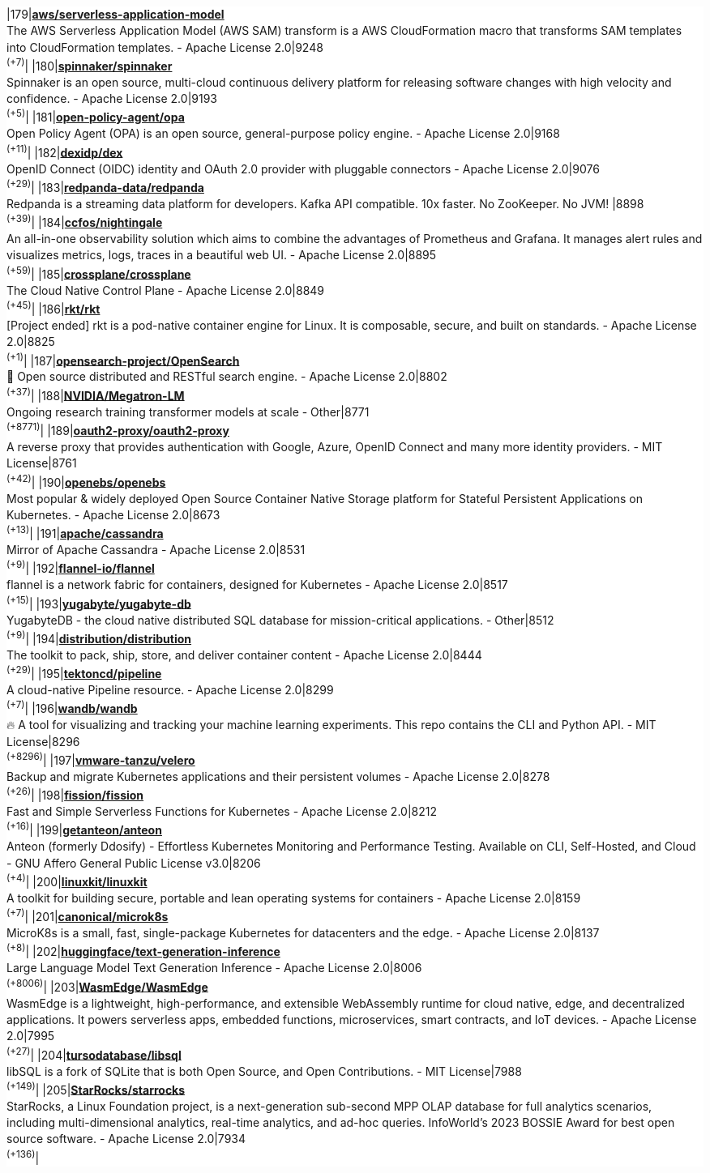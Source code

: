 |179|[**aws/serverless-application-model**](https://github.com/aws/serverless-application-model)<br>The AWS Serverless Application Model (AWS SAM) transform is a AWS CloudFormation macro that transforms SAM templates into CloudFormation templates. - Apache License 2.0|9248<br><sup>(+7)</sup>|
|180|[**spinnaker/spinnaker**](https://github.com/spinnaker/spinnaker)<br>Spinnaker is an open source, multi-cloud continuous delivery platform for releasing software changes with high velocity and confidence. - Apache License 2.0|9193<br><sup>(+5)</sup>|
|181|[**open-policy-agent/opa**](https://github.com/open-policy-agent/opa)<br>Open Policy Agent (OPA) is an open source, general-purpose policy engine. - Apache License 2.0|9168<br><sup>(+11)</sup>|
|182|[**dexidp/dex**](https://github.com/dexidp/dex)<br>OpenID Connect (OIDC) identity and OAuth 2.0 provider with pluggable connectors - Apache License 2.0|9076<br><sup>(+29)</sup>|
|183|[**redpanda-data/redpanda**](https://github.com/redpanda-data/redpanda)<br>Redpanda is a streaming data platform for developers. Kafka API compatible. 10x faster. No ZooKeeper. No JVM! |8898<br><sup>(+39)</sup>|
|184|[**ccfos/nightingale**](https://github.com/ccfos/nightingale)<br>An all-in-one observability solution which aims to combine the advantages of Prometheus and Grafana. It manages alert rules and visualizes metrics, logs, traces in a beautiful web UI. - Apache License 2.0|8895<br><sup>(+59)</sup>|
|185|[**crossplane/crossplane**](https://github.com/crossplane/crossplane)<br>The Cloud Native Control Plane - Apache License 2.0|8849<br><sup>(+45)</sup>|
|186|[**rkt/rkt**](https://github.com/rkt/rkt)<br>[Project ended] rkt is a pod-native container engine for Linux. It is composable, secure, and built on standards. - Apache License 2.0|8825<br><sup>(+1)</sup>|
|187|[**opensearch-project/OpenSearch**](https://github.com/opensearch-project/OpenSearch)<br>🔎 Open source distributed and RESTful search engine. - Apache License 2.0|8802<br><sup>(+37)</sup>|
|188|[**NVIDIA/Megatron-LM**](https://github.com/NVIDIA/Megatron-LM)<br>Ongoing research training transformer models at scale - Other|8771<br><sup>(+8771)</sup>|
|189|[**oauth2-proxy/oauth2-proxy**](https://github.com/oauth2-proxy/oauth2-proxy)<br>A reverse proxy that provides authentication with Google, Azure, OpenID Connect and many more identity providers. - MIT License|8761<br><sup>(+42)</sup>|
|190|[**openebs/openebs**](https://github.com/openebs/openebs)<br>Most popular & widely deployed Open Source Container Native Storage platform for Stateful Persistent Applications on Kubernetes. - Apache License 2.0|8673<br><sup>(+13)</sup>|
|191|[**apache/cassandra**](https://github.com/apache/cassandra)<br>Mirror of Apache Cassandra - Apache License 2.0|8531<br><sup>(+9)</sup>|
|192|[**flannel-io/flannel**](https://github.com/flannel-io/flannel)<br>flannel is a network fabric for containers, designed for Kubernetes - Apache License 2.0|8517<br><sup>(+15)</sup>|
|193|[**yugabyte/yugabyte-db**](https://github.com/yugabyte/yugabyte-db)<br>YugabyteDB - the cloud native distributed SQL database for mission-critical applications. - Other|8512<br><sup>(+9)</sup>|
|194|[**distribution/distribution**](https://github.com/distribution/distribution)<br>The toolkit to pack, ship, store, and deliver container content - Apache License 2.0|8444<br><sup>(+29)</sup>|
|195|[**tektoncd/pipeline**](https://github.com/tektoncd/pipeline)<br>A cloud-native Pipeline resource. - Apache License 2.0|8299<br><sup>(+7)</sup>|
|196|[**wandb/wandb**](https://github.com/wandb/wandb)<br>🔥 A tool for visualizing and tracking your machine learning experiments. This repo contains the CLI and Python API. - MIT License|8296<br><sup>(+8296)</sup>|
|197|[**vmware-tanzu/velero**](https://github.com/vmware-tanzu/velero)<br>Backup and migrate Kubernetes applications and their persistent volumes - Apache License 2.0|8278<br><sup>(+26)</sup>|
|198|[**fission/fission**](https://github.com/fission/fission)<br>Fast and Simple Serverless Functions for Kubernetes - Apache License 2.0|8212<br><sup>(+16)</sup>|
|199|[**getanteon/anteon**](https://github.com/getanteon/anteon)<br>Anteon (formerly Ddosify) - Effortless Kubernetes Monitoring and Performance Testing. Available on CLI, Self-Hosted, and Cloud - GNU Affero General Public License v3.0|8206<br><sup>(+4)</sup>|
|200|[**linuxkit/linuxkit**](https://github.com/linuxkit/linuxkit)<br>A toolkit for building secure, portable and lean operating systems for containers - Apache License 2.0|8159<br><sup>(+7)</sup>|
|201|[**canonical/microk8s**](https://github.com/canonical/microk8s)<br>MicroK8s is a small, fast, single-package Kubernetes for datacenters and the edge. - Apache License 2.0|8137<br><sup>(+8)</sup>|
|202|[**huggingface/text-generation-inference**](https://github.com/huggingface/text-generation-inference)<br>Large Language Model Text Generation Inference - Apache License 2.0|8006<br><sup>(+8006)</sup>|
|203|[**WasmEdge/WasmEdge**](https://github.com/WasmEdge/WasmEdge)<br>WasmEdge is a lightweight, high-performance, and extensible WebAssembly runtime for cloud native, edge, and decentralized applications. It powers serverless apps, embedded functions, microservices, smart contracts, and IoT devices. - Apache License 2.0|7995<br><sup>(+27)</sup>|
|204|[**tursodatabase/libsql**](https://github.com/tursodatabase/libsql)<br>libSQL is a fork of SQLite that is both Open Source, and Open Contributions. - MIT License|7988<br><sup>(+149)</sup>|
|205|[**StarRocks/starrocks**](https://github.com/StarRocks/starrocks)<br>StarRocks, a Linux Foundation project, is a next-generation sub-second MPP OLAP database for full analytics scenarios, including multi-dimensional analytics, real-time analytics, and ad-hoc queries.  InfoWorld’s 2023 BOSSIE Award for best open source software. - Apache License 2.0|7934<br><sup>(+136)</sup>|